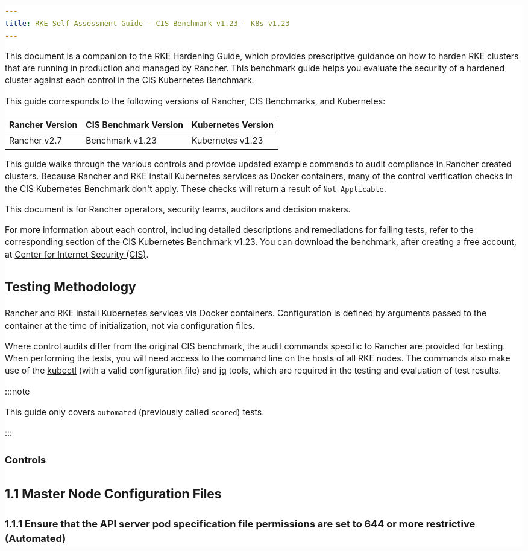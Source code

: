 ```yaml
---
title: RKE Self-Assessment Guide - CIS Benchmark v1.23 - K8s v1.23
---
```


<head>
  <link rel="canonical" href="https://ranchermanager.docs.rancher.com/reference-guides/rancher-security/hardening-guides/rke1-hardening-guide/rke1-self-assessment-guide-with-cis-v1.23-k8s-v1.23"/>
</head>

This document is a companion to the [RKE Hardening Guide](rke1-hardening-guide.md), which provides prescriptive guidance on how to harden RKE clusters that are running in production and managed by Rancher. This benchmark guide helps you evaluate the security of a hardened cluster against each control in the CIS Kubernetes Benchmark.

This guide corresponds to the following versions of Rancher, CIS Benchmarks, and Kubernetes:

| Rancher Version | CIS Benchmark Version | Kubernetes Version |
|-----------------|-----------------------|--------------------|
| Rancher v2.7    | Benchmark v1.23       | Kubernetes v1.23   |

This guide walks through the various controls and provide updated example commands to audit compliance in Rancher created clusters. Because Rancher and RKE install Kubernetes services as Docker containers, many of the control verification checks in the CIS Kubernetes Benchmark don't apply. These checks will return a result of `Not Applicable`.

This document is for Rancher operators, security teams, auditors and decision makers.

For more information about each control, including detailed descriptions and remediations for failing tests, refer to the corresponding section of the CIS Kubernetes Benchmark v1.23. You can download the benchmark, after creating a free account, at [Center for Internet Security (CIS)](https://www.cisecurity.org/benchmark/kubernetes/).

## Testing Methodology

Rancher and RKE install Kubernetes services via Docker containers. Configuration is defined by arguments passed to the container at the time of initialization, not via configuration files.

Where control audits differ from the original CIS benchmark, the audit commands specific to Rancher are provided for testing. When performing the tests, you will need access to the command line on the hosts of all RKE nodes. The commands also make use of the [kubectl](https://kubernetes.io/docs/tasks/tools/) (with a valid configuration file) and [jq](https://stedolan.github.io/jq/) tools, which are required in the testing and evaluation of test results.

:::note

This guide only covers `automated` (previously called `scored`) tests.

:::

### Controls

## 1.1 Master Node Configuration Files
### 1.1.1 Ensure that the API server pod specification file permissions are set to 644 or more restrictive (Automated)
